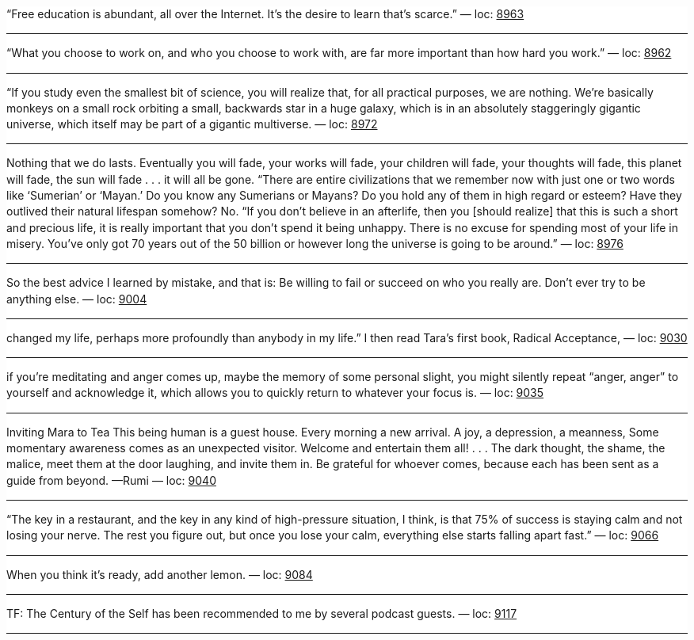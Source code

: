 “Free education is abundant, all over the Internet. It’s the desire to learn that’s scarce.” — loc: [8963]()

---
“What you choose to work on, and who you choose to work with, are far more important than how hard you work.” — loc: [8962]()

---
“If you study even the smallest bit of science, you will realize that, for all practical purposes, we are nothing. We’re basically monkeys on a small rock orbiting a small, backwards star in a huge galaxy, which is in an absolutely staggeringly gigantic universe, which itself may be part of a gigantic multiverse. — loc: [8972]()

---
Nothing that we do lasts. Eventually you will fade, your works will fade, your children will fade, your thoughts will fade, this planet will fade, the sun will fade . . . it will all be gone. “There are entire civilizations that we remember now with just one or two words like ‘Sumerian’ or ‘Mayan.’ Do you know any Sumerians or Mayans? Do you hold any of them in high regard or esteem? Have they outlived their natural lifespan somehow? No. “If you don’t believe in an afterlife, then you [should realize] that this is such a short and precious life, it is really important that you don’t spend it being unhappy. There is no excuse for spending most of your life in misery. You’ve only got 70 years out of the 50 billion or however long the universe is going to be around.” — loc: [8976]()

---
So the best advice I learned by mistake, and that is: Be willing to fail or succeed on who you really are. Don’t ever try to be anything else. — loc: [9004]()

---
changed my life, perhaps more profoundly than anybody in my life.” I then read Tara’s first book, Radical Acceptance, — loc: [9030]()

---
if you’re meditating and anger comes up, maybe the memory of some personal slight, you might silently repeat “anger, anger” to yourself and acknowledge it, which allows you to quickly return to whatever your focus is. — loc: [9035]()

---
Inviting Mara to Tea This being human is a guest house. Every morning a new arrival. A joy, a depression, a meanness, Some momentary awareness comes as an unexpected visitor. Welcome and entertain them all! . . . The dark thought, the shame, the malice, meet them at the door laughing, and invite them in. Be grateful for whoever comes, because each has been sent as a guide from beyond. —Rumi — loc: [9040]()

---
“The key in a restaurant, and the key in any kind of high-pressure situation, I think, is that 75% of success is staying calm and not losing your nerve. The rest you figure out, but once you lose your calm, everything else starts falling apart fast.” — loc: [9066]()

---
When you think it’s ready, add another lemon. — loc: [9084]()

---
TF: The Century of the Self has been recommended to me by several podcast guests. — loc: [9117]()

---